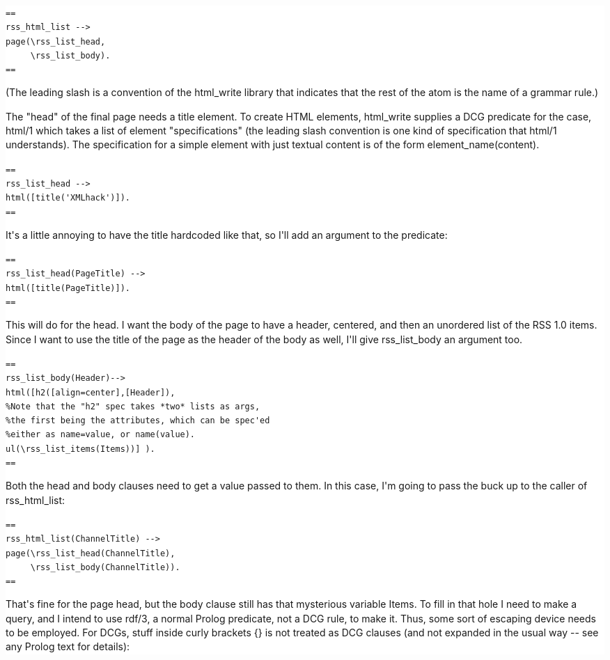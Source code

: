     ==
    rss_html_list -->
	page(\rss_list_head,
	     \rss_list_body).
    ==

(The leading slash is a convention of the html_write library that
indicates that the rest of the atom is the name of a grammar rule.)

The "head" of the final page needs a title element. To create HTML
elements, html_write supplies a DCG predicate for the case, html/1 which
takes a list of element "specifications" (the leading slash convention
is one kind of specification that html/1 understands). The specification
for a simple element with just textual content is of the form
element_name(content).

    ==
    rss_list_head -->
	html([title('XMLhack')]).
    ==

It's a little annoying to have the title hardcoded like that, so I'll
add an argument to the predicate:

    ==
    rss_list_head(PageTitle) -->
	html([title(PageTitle)]).
    ==

This will do for the head. I want the body of the page to have a header,
centered, and then an unordered list of the RSS 1.0 items. Since I want
to use the title of the page as the header of the body as well, I'll
give rss_list_body an argument too.

    ==
    rss_list_body(Header)-->
	html([h2([align=center],[Header]),
	%Note that the "h2" spec takes *two* lists as args,
	%the first being the attributes, which can be spec'ed
	%either as name=value, or name(value).
	ul(\rss_list_items(Items))] ).
    ==

Both the head and body clauses need to get a value passed to them. In
this case, I'm going to pass the buck up to the caller of rss_html_list:

    ==
    rss_html_list(ChannelTitle) -->
	page(\rss_list_head(ChannelTitle),
 	     \rss_list_body(ChannelTitle)).
    ==

That's fine for the page head, but the body clause still has that
mysterious variable Items. To fill in that hole I need to make a query,
and I intend to use rdf/3, a normal Prolog predicate, not a DCG rule, to
make it. Thus, some sort of escaping device needs to be employed. For
DCGs, stuff inside curly brackets {} is not treated as DCG clauses (and
not expanded in the usual way -- see any Prolog text for details):
